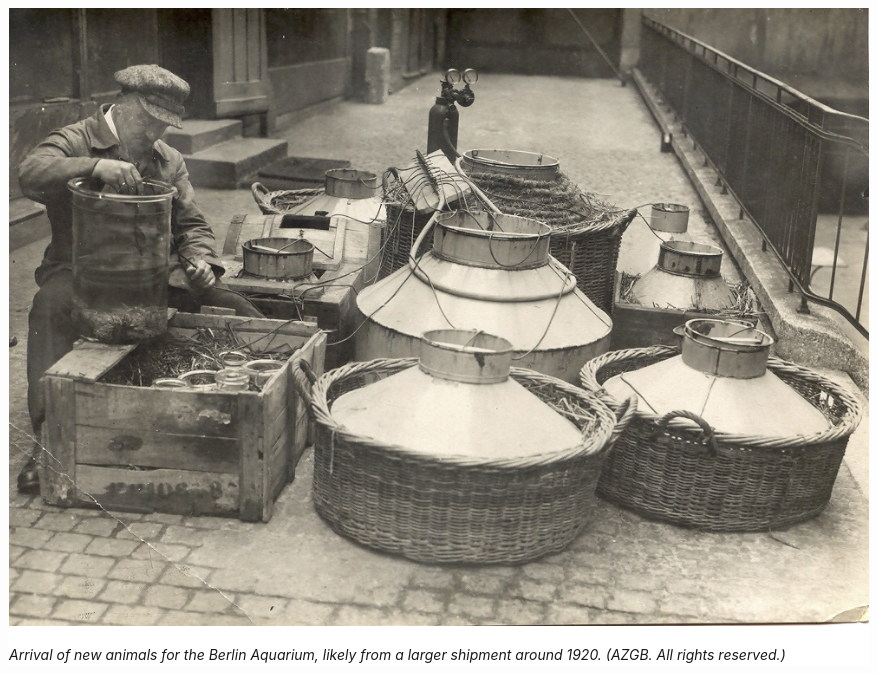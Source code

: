 ![Black and white photograph: differently sized baskets, boxes and containers with covers on a paved path. A person sits to the left holding a cylindrical glass container half filled with water.](images/cmw/Aqua_Fischtransport_Seitz.jpg)

<figcaption>

_Arrival of new animals for the Berlin Aquarium, likely from a larger shipment around 1920. (AZGB. All rights reserved.)_

</figcaption>

</figure>

<figure>
